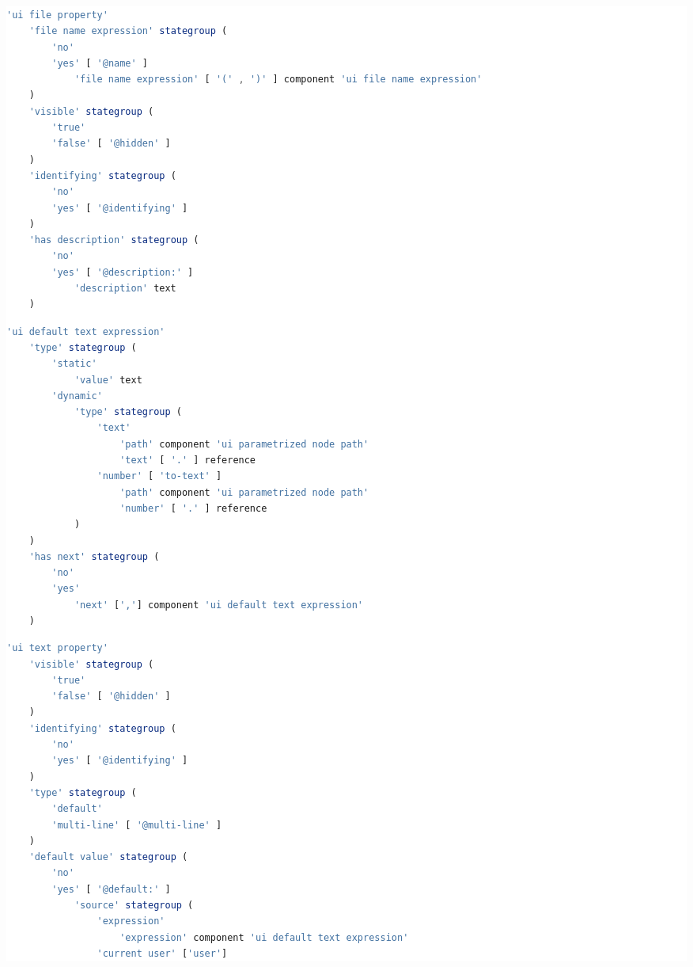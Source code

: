 ```js
'ui file property'
	'file name expression' stategroup (
		'no'
		'yes' [ '@name' ]
			'file name expression' [ '(' , ')' ] component 'ui file name expression'
	)
	'visible' stategroup (
		'true'
		'false' [ '@hidden' ]
	)
	'identifying' stategroup (
		'no'
		'yes' [ '@identifying' ]
	)
	'has description' stategroup (
		'no'
		'yes' [ '@description:' ]
			'description' text
	)
```

```js
'ui default text expression'
	'type' stategroup (
		'static'
			'value' text
		'dynamic'
			'type' stategroup (
				'text'
					'path' component 'ui parametrized node path'
					'text' [ '.' ] reference
				'number' [ 'to-text' ]
					'path' component 'ui parametrized node path'
					'number' [ '.' ] reference
			)
	)
	'has next' stategroup (
		'no'
		'yes'
			'next' [','] component 'ui default text expression'
	)
```

```js
'ui text property'
	'visible' stategroup (
		'true'
		'false' [ '@hidden' ]
	)
	'identifying' stategroup (
		'no'
		'yes' [ '@identifying' ]
	)
	'type' stategroup (
		'default'
		'multi-line' [ '@multi-line' ]
	)
	'default value' stategroup (
		'no'
		'yes' [ '@default:' ]
			'source' stategroup (
				'expression'
					'expression' component 'ui default text expression'
				'current user' ['user']
```